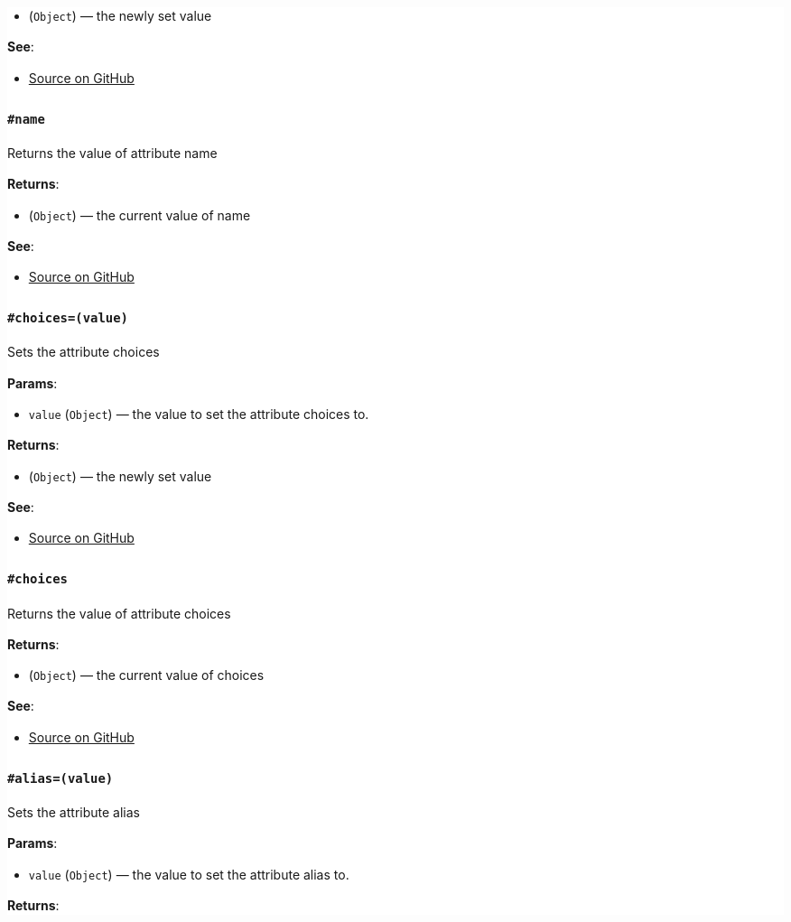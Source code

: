 - (`Object`) — the newly set value


**See**:
- [Source on GitHub](https://github.com/alphagov/smartdown/blob/master/lib/smartdown/model/element/question/multiple_choice.rb#L7)

### `#name`

Returns the value of attribute name

**Returns**:

- (`Object`) — the current value of name


**See**:
- [Source on GitHub](https://github.com/alphagov/smartdown/blob/master/lib/smartdown/model/element/question/multiple_choice.rb#L7)

### `#choices=(value)`

Sets the attribute choices

**Params**:

- `value` (`Object`) — the value to set the attribute choices to.
  

**Returns**:

- (`Object`) — the newly set value


**See**:
- [Source on GitHub](https://github.com/alphagov/smartdown/blob/master/lib/smartdown/model/element/question/multiple_choice.rb#L7)

### `#choices`

Returns the value of attribute choices

**Returns**:

- (`Object`) — the current value of choices


**See**:
- [Source on GitHub](https://github.com/alphagov/smartdown/blob/master/lib/smartdown/model/element/question/multiple_choice.rb#L7)

### `#alias=(value)`

Sets the attribute alias

**Params**:

- `value` (`Object`) — the value to set the attribute alias to.
  

**Returns**:
